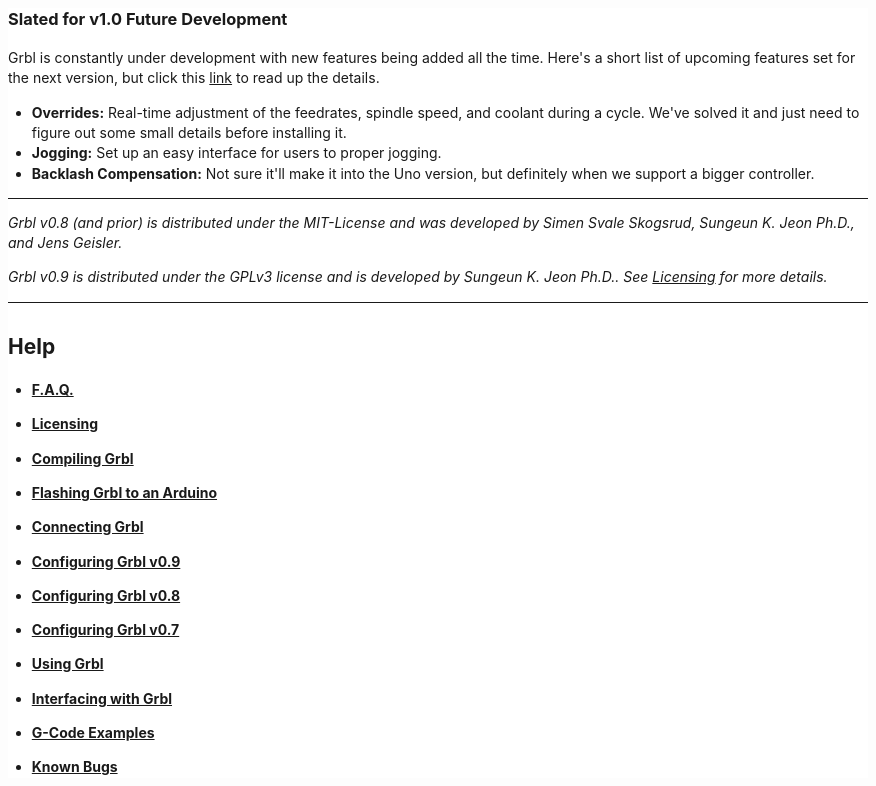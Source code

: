 
### Slated for v1.0 Future Development
Grbl is constantly under development with new features being added all the time. Here's a short list of upcoming features set for the next version, but click this [link](https://github.com/grbl/grbl/wiki/Development-Path-and-Future-Needs) to read up the details.

* **Overrides:** Real-time adjustment of the feedrates, spindle speed, and coolant during a cycle. We've solved it and just need to figure out some small details before installing it.
* **Jogging:** Set up an easy interface for users to proper jogging.
* **Backlash Compensation:** Not sure it'll make it into the Uno version, but definitely when we support a bigger controller.

***
_Grbl v0.8 (and prior) is distributed under the MIT-License and was developed by Simen Svale Skogsrud, Sungeun K. Jeon Ph.D., and Jens Geisler._

_Grbl v0.9 is distributed under the GPLv3 license and is developed by Sungeun K. Jeon Ph.D.. See [Licensing](https://github.com/grbl/grbl/wiki/Licensing) for more details._
***

## Help
* **[F.A.Q.](https://github.com/grbl/grbl/wiki/Frequently-Asked-Questions)**

* **[Licensing](https://github.com/grbl/grbl/wiki/Licensing)**

* **[Compiling Grbl](https://github.com/grbl/grbl/wiki/Compiling-Grbl)**

* **[Flashing Grbl to an Arduino](https://github.com/grbl/grbl/wiki/Flashing-Grbl-to-an-Arduino)**

* **[Connecting Grbl](https://github.com/grbl/grbl/wiki/Connecting-Grbl)**

* **[Configuring Grbl v0.9](https://github.com/grbl/grbl/wiki/Configuring-Grbl-v0.9)**

* **[Configuring Grbl v0.8](https://github.com/grbl/grbl/wiki/Configuring-Grbl-v0.8)**

* **[Configuring Grbl v0.7](https://github.com/grbl/grbl/wiki/Configuring-Grbl-v0.7)**

* **[Using Grbl](https://github.com/grbl/grbl/wiki/Using-Grbl)**

* **[Interfacing with Grbl](https://github.com/grbl/grbl/wiki/Interfacing-with-Grbl)**

* **[G-Code Examples](https://github.com/grbl/grbl/wiki/G-Code-Examples)**

* **[Known Bugs](https://github.com/grbl/grbl/wiki/Known-Bugs)**